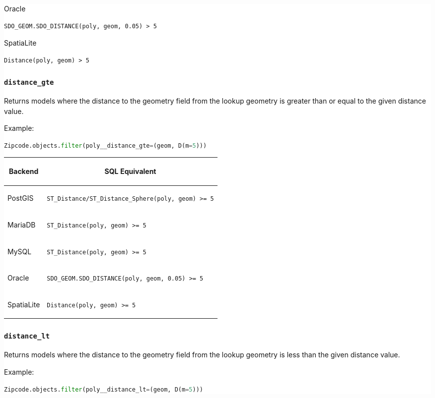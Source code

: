 <tr class="row-odd"><td><p>Oracle</p></td>
<td><p><code>SDO_GEOM.SDO_DISTANCE(poly, geom, 0.05) &gt; 5</code></p></td>
</tr>
<tr class="row-even"><td><p>SpatiaLite</p></td>
<td><p><code>Distance(poly, geom) &gt; 5</code></p></td>
</tr>
</tbody>
</table>

### `distance_gte`

Returns models where the distance to the geometry field from the lookup
geometry is greater than or equal to the given distance value.

Example:

```python
Zipcode.objects.filter(poly__distance_gte=(geom, D(m=5)))
```

<table class="docutils">
<thead>
<tr class="row-odd"><th class="head"><p>Backend</p></th>
<th class="head"><p>SQL Equivalent</p></th>
</tr>
</thead>
<tbody>
<tr class="row-even"><td><p>PostGIS</p></td>
<td><p><code>ST_Distance/ST_Distance_Sphere(poly, geom) &gt;= 5</code></p></td>
</tr>
<tr class="row-odd"><td><p>MariaDB</p></td>
<td><p><code>ST_Distance(poly, geom) &gt;= 5</code></p></td>
</tr>
<tr class="row-even"><td><p>MySQL</p></td>
<td><p><code>ST_Distance(poly, geom) &gt;= 5</code></p></td>
</tr>
<tr class="row-odd"><td><p>Oracle</p></td>
<td><p><code>SDO_GEOM.SDO_DISTANCE(poly, geom, 0.05) &gt;= 5</code></p></td>
</tr>
<tr class="row-even"><td><p>SpatiaLite</p></td>
<td><p><code>Distance(poly, geom) &gt;= 5</code></p></td>
</tr>
</tbody>
</table>

### `distance_lt`

Returns models where the distance to the geometry field from the lookup
geometry is less than the given distance value.

Example:

```python
Zipcode.objects.filter(poly__distance_lt=(geom, D(m=5)))
```
